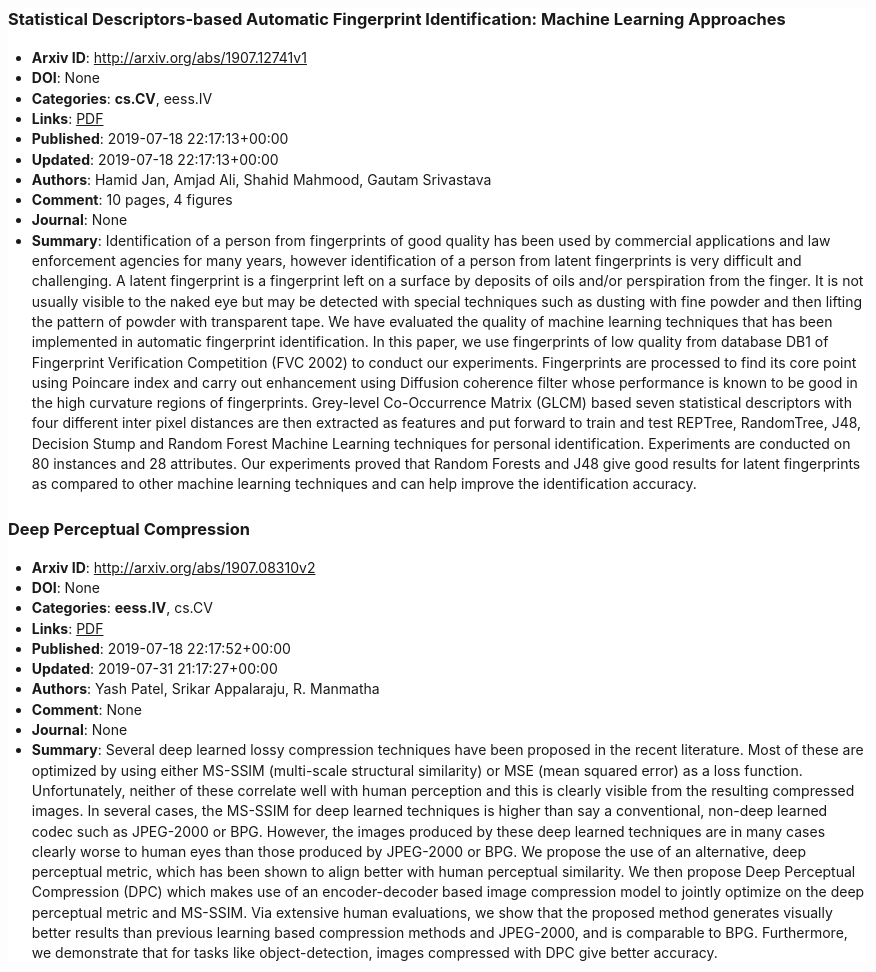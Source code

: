 

### Statistical Descriptors-based Automatic Fingerprint Identification: Machine Learning Approaches
- **Arxiv ID**: http://arxiv.org/abs/1907.12741v1
- **DOI**: None
- **Categories**: **cs.CV**, eess.IV
- **Links**: [PDF](http://arxiv.org/pdf/1907.12741v1)
- **Published**: 2019-07-18 22:17:13+00:00
- **Updated**: 2019-07-18 22:17:13+00:00
- **Authors**: Hamid Jan, Amjad Ali, Shahid Mahmood, Gautam Srivastava
- **Comment**: 10 pages, 4 figures
- **Journal**: None
- **Summary**: Identification of a person from fingerprints of good quality has been used by commercial applications and law enforcement agencies for many years, however identification of a person from latent fingerprints is very difficult and challenging. A latent fingerprint is a fingerprint left on a surface by deposits of oils and/or perspiration from the finger. It is not usually visible to the naked eye but may be detected with special techniques such as dusting with fine powder and then lifting the pattern of powder with transparent tape. We have evaluated the quality of machine learning techniques that has been implemented in automatic fingerprint identification. In this paper, we use fingerprints of low quality from database DB1 of Fingerprint Verification Competition (FVC 2002) to conduct our experiments. Fingerprints are processed to find its core point using Poincare index and carry out enhancement using Diffusion coherence filter whose performance is known to be good in the high curvature regions of fingerprints. Grey-level Co-Occurrence Matrix (GLCM) based seven statistical descriptors with four different inter pixel distances are then extracted as features and put forward to train and test REPTree, RandomTree, J48, Decision Stump and Random Forest Machine Learning techniques for personal identification. Experiments are conducted on 80 instances and 28 attributes. Our experiments proved that Random Forests and J48 give good results for latent fingerprints as compared to other machine learning techniques and can help improve the identification accuracy.



### Deep Perceptual Compression
- **Arxiv ID**: http://arxiv.org/abs/1907.08310v2
- **DOI**: None
- **Categories**: **eess.IV**, cs.CV
- **Links**: [PDF](http://arxiv.org/pdf/1907.08310v2)
- **Published**: 2019-07-18 22:17:52+00:00
- **Updated**: 2019-07-31 21:17:27+00:00
- **Authors**: Yash Patel, Srikar Appalaraju, R. Manmatha
- **Comment**: None
- **Journal**: None
- **Summary**: Several deep learned lossy compression techniques have been proposed in the recent literature. Most of these are optimized by using either MS-SSIM (multi-scale structural similarity) or MSE (mean squared error) as a loss function. Unfortunately, neither of these correlate well with human perception and this is clearly visible from the resulting compressed images. In several cases, the MS-SSIM for deep learned techniques is higher than say a conventional, non-deep learned codec such as JPEG-2000 or BPG. However, the images produced by these deep learned techniques are in many cases clearly worse to human eyes than those produced by JPEG-2000 or BPG.   We propose the use of an alternative, deep perceptual metric, which has been shown to align better with human perceptual similarity. We then propose Deep Perceptual Compression (DPC) which makes use of an encoder-decoder based image compression model to jointly optimize on the deep perceptual metric and MS-SSIM. Via extensive human evaluations, we show that the proposed method generates visually better results than previous learning based compression methods and JPEG-2000, and is comparable to BPG. Furthermore, we demonstrate that for tasks like object-detection, images compressed with DPC give better accuracy.
